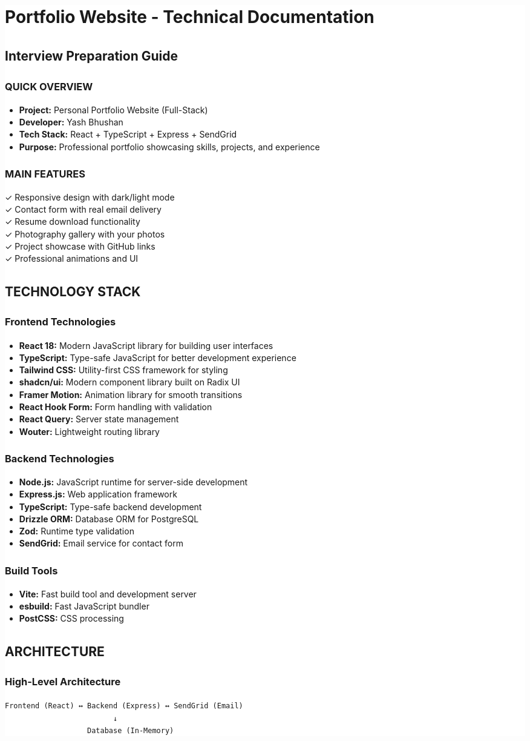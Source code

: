 # Portfolio Website - Technical Documentation
## Interview Preparation Guide

### QUICK OVERVIEW
- **Project:** Personal Portfolio Website (Full-Stack)
- **Developer:** Yash Bhushan
- **Tech Stack:** React + TypeScript + Express + SendGrid
- **Purpose:** Professional portfolio showcasing skills, projects, and experience

### MAIN FEATURES
✓ Responsive design with dark/light mode  
✓ Contact form with real email delivery  
✓ Resume download functionality  
✓ Photography gallery with your photos  
✓ Project showcase with GitHub links  
✓ Professional animations and UI  

## TECHNOLOGY STACK

### Frontend Technologies
- **React 18:** Modern JavaScript library for building user interfaces
- **TypeScript:** Type-safe JavaScript for better development experience
- **Tailwind CSS:** Utility-first CSS framework for styling
- **shadcn/ui:** Modern component library built on Radix UI
- **Framer Motion:** Animation library for smooth transitions
- **React Hook Form:** Form handling with validation
- **React Query:** Server state management
- **Wouter:** Lightweight routing library

### Backend Technologies
- **Node.js:** JavaScript runtime for server-side development
- **Express.js:** Web application framework
- **TypeScript:** Type-safe backend development
- **Drizzle ORM:** Database ORM for PostgreSQL
- **Zod:** Runtime type validation
- **SendGrid:** Email service for contact form

### Build Tools
- **Vite:** Fast build tool and development server
- **esbuild:** Fast JavaScript bundler
- **PostCSS:** CSS processing

## ARCHITECTURE

### High-Level Architecture
```
Frontend (React) ↔ Backend (Express) ↔ SendGrid (Email)
                         ↓
                   Database (In-Memory)
```

